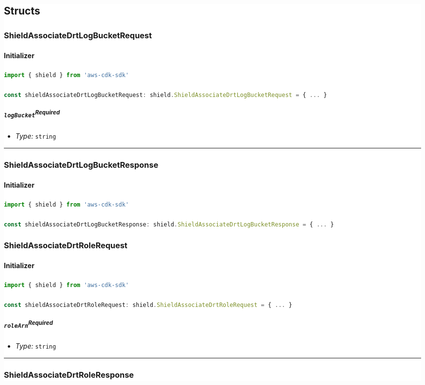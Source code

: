 


## Structs <a name="Structs"></a>

### ShieldAssociateDrtLogBucketRequest <a name="aws-cdk-sdk.shield.ShieldAssociateDrtLogBucketRequest"></a>

#### Initializer <a name="[object Object].Initializer"></a>

```typescript
import { shield } from 'aws-cdk-sdk'

const shieldAssociateDrtLogBucketRequest: shield.ShieldAssociateDrtLogBucketRequest = { ... }
```

##### `logBucket`<sup>Required</sup> <a name="aws-cdk-sdk.shield.ShieldAssociateDrtLogBucketRequest.property.logBucket"></a>

- *Type:* `string`

---

### ShieldAssociateDrtLogBucketResponse <a name="aws-cdk-sdk.shield.ShieldAssociateDrtLogBucketResponse"></a>

#### Initializer <a name="[object Object].Initializer"></a>

```typescript
import { shield } from 'aws-cdk-sdk'

const shieldAssociateDrtLogBucketResponse: shield.ShieldAssociateDrtLogBucketResponse = { ... }
```

### ShieldAssociateDrtRoleRequest <a name="aws-cdk-sdk.shield.ShieldAssociateDrtRoleRequest"></a>

#### Initializer <a name="[object Object].Initializer"></a>

```typescript
import { shield } from 'aws-cdk-sdk'

const shieldAssociateDrtRoleRequest: shield.ShieldAssociateDrtRoleRequest = { ... }
```

##### `roleArn`<sup>Required</sup> <a name="aws-cdk-sdk.shield.ShieldAssociateDrtRoleRequest.property.roleArn"></a>

- *Type:* `string`

---

### ShieldAssociateDrtRoleResponse <a name="aws-cdk-sdk.shield.ShieldAssociateDrtRoleResponse"></a>
